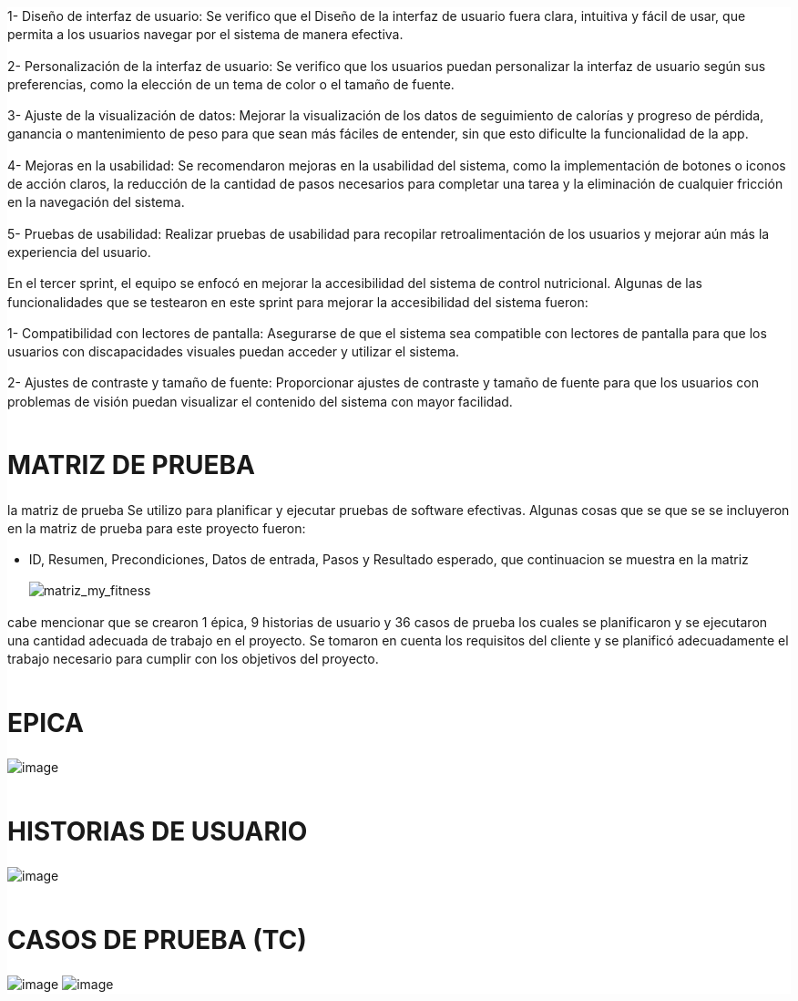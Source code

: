  1- Diseño de interfaz de usuario: Se verifico que el Diseño de la interfaz de usuario fuera clara, intuitiva y fácil de usar, que permita a los usuarios navegar por el sistema de manera efectiva.

  2- Personalización de la interfaz de usuario: Se verifico que los usuarios puedan personalizar la interfaz de usuario según sus preferencias, como la elección de un tema de color o el tamaño de fuente.

  3- Ajuste de la visualización de datos: Mejorar la visualización de los datos de seguimiento de calorías y progreso de pérdida, ganancia o mantenimiento de peso para que sean más fáciles de entender, sin que esto dificulte la funcionalidad de la app.

  4- Mejoras en la usabilidad: Se recomendaron mejoras en la usabilidad del sistema, como la implementación de botones o iconos de acción claros, la reducción de la cantidad de pasos necesarios para completar una tarea y la eliminación de cualquier fricción en la navegación del sistema.

  5- Pruebas de usabilidad: Realizar pruebas de usabilidad para recopilar retroalimentación de los usuarios y mejorar aún más la experiencia del usuario.

  En el tercer sprint, el equipo se enfocó en mejorar la accesibilidad del sistema de control nutricional. Algunas de las funcionalidades que se testearon en este sprint para mejorar la accesibilidad del sistema fueron:

  1- Compatibilidad con lectores de pantalla: Asegurarse de que el sistema sea compatible con lectores de pantalla para que los usuarios con discapacidades visuales puedan acceder y utilizar el sistema.

  2- Ajustes de contraste y tamaño de fuente: Proporcionar ajustes de contraste y tamaño de fuente para que los usuarios con problemas de visión puedan visualizar el contenido del sistema con mayor facilidad.

# MATRIZ DE PRUEBA
la matriz de prueba Se utilizo para planificar y ejecutar pruebas de software efectivas. Algunas cosas que se que se se incluyeron en la matriz de prueba para este proyecto fueron:
* ID, Resumen, Precondiciones, Datos de entrada, Pasos y Resultado esperado, que continuacion se muestra en la matriz

  ![matriz_my_fitness](https://github.com/andarcialuis/App_My_Fitness_Pal/assets/123512108/b2594b7c-1758-4dca-954e-0c7dba20e9f5)

cabe mencionar que se crearon 1 épica, 9 historias de usuario y 36 casos de prueba los cuales se planificaron y se ejecutaron una cantidad adecuada de trabajo en el proyecto. Se tomaron en cuenta los requisitos del cliente y se planificó adecuadamente el trabajo necesario para cumplir con los objetivos del proyecto.

# EPICA
![image](https://github.com/andarcialuis/App_My_Fitness_Pal/assets/123512108/b3c7e813-7786-4b78-81ae-9eb8447f842b)
# HISTORIAS DE USUARIO
![image](https://github.com/andarcialuis/App_My_Fitness_Pal/assets/123512108/ac498ea7-ea30-4e47-b797-636fd0cd0025)
# CASOS DE PRUEBA (TC)
![image](https://github.com/andarcialuis/App_My_Fitness_Pal/assets/123512108/9880278a-b261-422c-91ea-605c50352d46)
![image](https://github.com/andarcialuis/App_My_Fitness_Pal/assets/123512108/755b85ef-96c0-4d7a-9207-231ecdbb5d8c)
